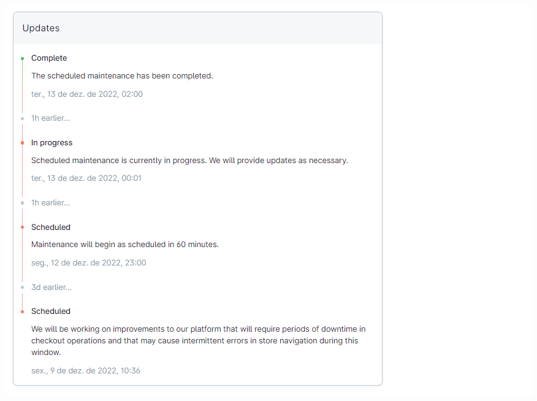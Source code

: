 ![statuspage-11](https://raw.githubusercontent.com/vtexdocs/help-center-content/refs/heads/main/docs/es/tutorials/Infrastructure/SLA%20&%20Status/pagina-vtex-status_11.png)
